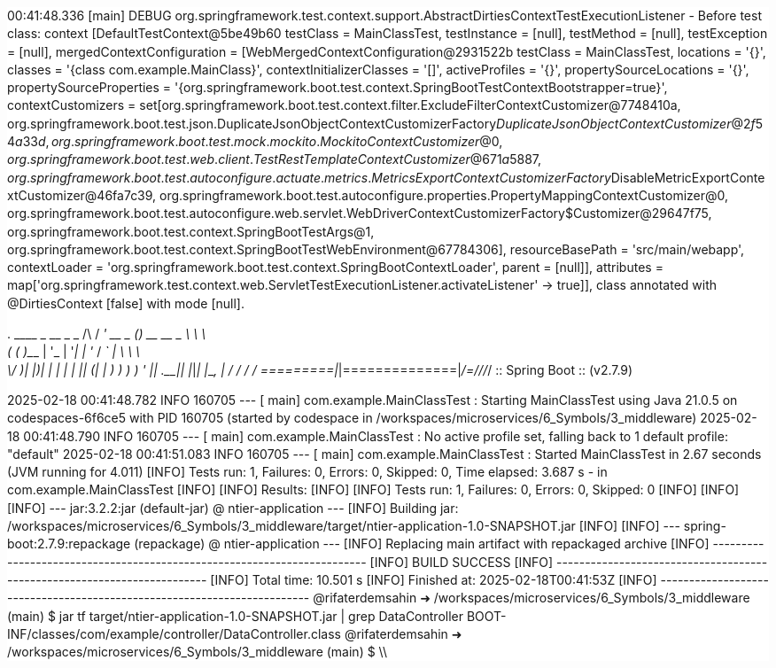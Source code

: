 00:41:48.336 [main] DEBUG org.springframework.test.context.support.AbstractDirtiesContextTestExecutionListener - Before test class: context [DefaultTestContext@5be49b60 testClass = MainClassTest, testInstance = [null], testMethod = [null], testException = [null], mergedContextConfiguration = [WebMergedContextConfiguration@2931522b testClass = MainClassTest, locations = '{}', classes = '{class com.example.MainClass}', contextInitializerClasses = '[]', activeProfiles = '{}', propertySourceLocations = '{}', propertySourceProperties = '{org.springframework.boot.test.context.SpringBootTestContextBootstrapper=true}', contextCustomizers = set[org.springframework.boot.test.context.filter.ExcludeFilterContextCustomizer@7748410a, org.springframework.boot.test.json.DuplicateJsonObjectContextCustomizerFactory$DuplicateJsonObjectContextCustomizer@2f54a33d, org.springframework.boot.test.mock.mockito.MockitoContextCustomizer@0, org.springframework.boot.test.web.client.TestRestTemplateContextCustomizer@671a5887, org.springframework.boot.test.autoconfigure.actuate.metrics.MetricsExportContextCustomizerFactory$DisableMetricExportContextCustomizer@46fa7c39, org.springframework.boot.test.autoconfigure.properties.PropertyMappingContextCustomizer@0, org.springframework.boot.test.autoconfigure.web.servlet.WebDriverContextCustomizerFactory$Customizer@29647f75, org.springframework.boot.test.context.SpringBootTestArgs@1, org.springframework.boot.test.context.SpringBootTestWebEnvironment@67784306], resourceBasePath = 'src/main/webapp', contextLoader = 'org.springframework.boot.test.context.SpringBootContextLoader', parent = [null]], attributes = map['org.springframework.test.context.web.ServletTestExecutionListener.activateListener' -> true]], class annotated with @DirtiesContext [false] with mode [null].

  .   ____          _            __ _ _
 /\\ / ___'_ __ _ _(_)_ __  __ _ \ \ \ \
( ( )\___ | '_ | '_| | '_ \/ _` | \ \ \ \
 \\/  ___)| |_)| | | | | || (_| |  ) ) ) )
  '  |____| .__|_| |_|_| |_\__, | / / / /
 =========|_|==============|___/=/_/_/_/
 :: Spring Boot ::                (v2.7.9)

2025-02-18 00:41:48.782  INFO 160705 --- [           main] com.example.MainClassTest                : Starting MainClassTest using Java 21.0.5 on codespaces-6f6ce5 with PID 160705 (started by codespace in /workspaces/microservices/6_Symbols/3_middleware)
2025-02-18 00:41:48.790  INFO 160705 --- [           main] com.example.MainClassTest                : No active profile set, falling back to 1 default profile: "default"
2025-02-18 00:41:51.083  INFO 160705 --- [           main] com.example.MainClassTest                : Started MainClassTest in 2.67 seconds (JVM running for 4.011)
[INFO] Tests run: 1, Failures: 0, Errors: 0, Skipped: 0, Time elapsed: 3.687 s - in com.example.MainClassTest
[INFO] 
[INFO] Results:
[INFO] 
[INFO] Tests run: 1, Failures: 0, Errors: 0, Skipped: 0
[INFO] 
[INFO] 
[INFO] --- jar:3.2.2:jar (default-jar) @ ntier-application ---
[INFO] Building jar: /workspaces/microservices/6_Symbols/3_middleware/target/ntier-application-1.0-SNAPSHOT.jar
[INFO] 
[INFO] --- spring-boot:2.7.9:repackage (repackage) @ ntier-application ---
[INFO] Replacing main artifact with repackaged archive
[INFO] ------------------------------------------------------------------------
[INFO] BUILD SUCCESS
[INFO] ------------------------------------------------------------------------
[INFO] Total time:  10.501 s
[INFO] Finished at: 2025-02-18T00:41:53Z
[INFO] ------------------------------------------------------------------------
@rifaterdemsahin ➜ /workspaces/microservices/6_Symbols/3_middleware (main) $ jar tf target/ntier-application-1.0-SNAPSHOT.jar | grep DataController
BOOT-INF/classes/com/example/controller/DataController.class
@rifaterdemsahin ➜ /workspaces/microservices/6_Symbols/3_middleware (main) $ \\\\
